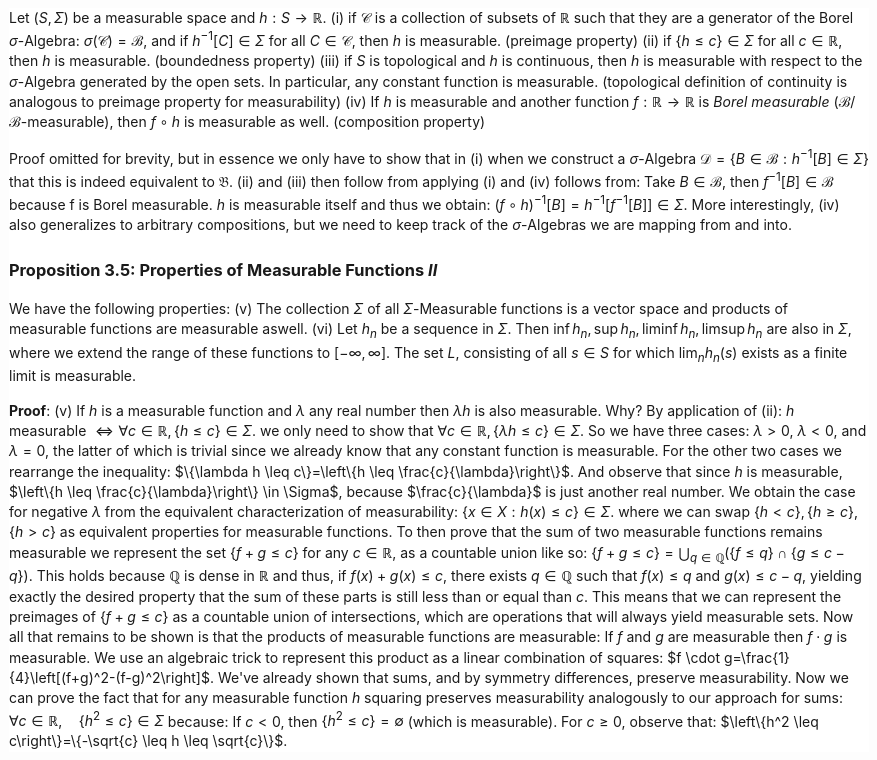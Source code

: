 Let $(S, \Sigma)$ be a measurable space and $h: S \rightarrow \mathbb{R}$.
	(i) if $\mathcal{C}$ is a collection of subsets of $\mathbb{R}$ such that they are a generator of the Borel $\sigma$-Algebra: $\sigma(\mathcal{C})=\mathcal{B}$, and if $h^{-1}[C] \in \Sigma$ for all $C \in \mathcal{C}$, then $h$ is measurable. (preimage property)
	(ii) if $\{h \leq c\} \in \Sigma$ for all $c \in \mathbb{R}$, then $h$ is measurable. (boundedness property)
	(iii) if $S$ is topological and $h$ is continuous, then $h$ is measurable with respect to the $\sigma$-Algebra generated by the open sets. In particular, any constant function is measurable. (topological definition of continuity is analogous to preimage property for measurability)
	(iv) If $h$ is measurable and another function $f: \mathbb{R} \rightarrow \mathbb{R}$ is *Borel measurable* ($\mathcal{B} / \mathcal{B}$-measurable), then $f \circ h$ is measurable as well. (composition property)

Proof omitted for brevity, but in essence we only have to show that in (i) when we construct a $\sigma$-Algebra $\mathcal{D}=\left\{B \in \mathcal{B}: h^{-1}[B] \in \Sigma\right\}$ that this is indeed equivalent to $\mathfrak{B}$. (ii) and (iii) then follow from applying (i) and (iv) follows from: Take $B \in \mathcal{B}$, then $f^{-1}[B] \in \mathcal{B}$ because f is Borel measurable. $h$ is measurable itself and thus we obtain: $(f \circ h)^{-1}[B]=h^{-1}\left[f^{-1}[B]\right] \in \Sigma$.
More interestingly, (iv) also generalizes to arbitrary compositions, but we need to keep track of the $\sigma$-Algebras we are mapping from and into.

### Proposition 3.5: Properties of Measurable Functions $II$

We have the following properties: 
	(v) The collection $\Sigma$ of all $\Sigma$-Measurable functions is a vector space and products of measurable functions are measurable aswell.
	(vi) Let $h_n$ be a sequence in $\Sigma$. Then $\inf h_n, \sup h_n, \liminf h_n, \limsup h_n$ are also in $\Sigma$,
	where we extend the range of these functions to $[-\infty, \infty]$. The set $L$, consisting of all $s\in S$ for which $\lim _n h_n(s)$ exists as a finite limit is measurable.

**Proof**: (v) If $h$ is a measurable function and $\lambda$ any real number then $\lambda h$ is also measurable. Why? By application of (ii): 
	$h$ measurable $\Longleftrightarrow \forall c \in \mathbb{R},\{h \leq c\} \in \Sigma$.
we only need to show that 
	$\forall c \in \mathbb{R},\{\lambda h \leq c\} \in \Sigma$.
So we have three cases: $\lambda>0$, $\lambda<0$, and $\lambda=0$, the latter of which is trivial since we already know that any constant function is measurable. For the other two cases we rearrange the inequality:
	$\{\lambda h \leq c\}=\left\{h \leq \frac{c}{\lambda}\right\}$. 
And observe that since $h$ is measurable, $\left\{h \leq \frac{c}{\lambda}\right\} \in \Sigma$, because $\frac{c}{\lambda}$ is just another real number.
We obtain the case for negative $\lambda$ from the equivalent characterization of measurability: 
	$\{x \in X: h(x) \leq c\} \in \Sigma$. where we can swap $\{h<c\},\{h \geq c\},\{h>c\}$ as equivalent properties for measurable functions. 
To then prove that the sum of two measurable functions remains measurable we represent the set $\{f+g \leq c\}$ for any $c \in \mathbb{R}$, as a countable union like so: 
	$\{f+g \leq c\}=\bigcup_{q \in \mathbb{Q}}(\{f \leq q\} \cap\{g \leq c-q\})$.
This holds because $\mathbb{Q}$ is dense in $\mathbb{R}$ and thus, if $f(x)+g(x) \leq c$, there exists $q \in \mathbb{Q}$ such that $f(x) \leq q$ and $g(x) \leq c-q$, yielding exactly the desired property that the sum of these parts is still less than or equal than $c$.
This means that we can represent the preimages of $\{f+g \leq c\}$ as a countable union of intersections, which are operations that will always yield measurable sets. 
Now all that remains to be shown is that the products of measurable functions are measurable:
	If $f$ and $g$ are measurable then $f \cdot g$ is measurable.
We use an algebraic trick to represent this product as a linear combination of squares:
	$f \cdot g=\frac{1}{4}\left[(f+g)^2-(f-g)^2\right]$.
We've already shown that sums, and by symmetry differences, preserve measurability. 
Now we can prove the fact that for any measurable function $h$ squaring preserves measurability analogously to our approach for sums: 
	$\forall c \in \mathbb{R}, \quad\left\{h^2 \leq c\right\} \in \Sigma$ because:
	If $c<0$, then $\left\{h^2 \leq c\right\}=\emptyset$ (which is measurable).
	For $c \geq 0$, observe that:
	$\left\{h^2 \leq c\right\}=\{-\sqrt{c} \leq h \leq \sqrt{c}\}$.